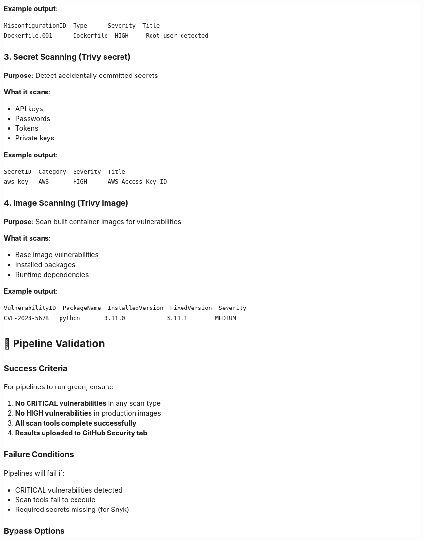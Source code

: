 **Example output**:
```
MisconfigurationID  Type      Severity  Title
Dockerfile.001      Dockerfile  HIGH     Root user detected
```

### 3. Secret Scanning (Trivy secret)
**Purpose**: Detect accidentally committed secrets

**What it scans**:
- API keys
- Passwords
- Tokens
- Private keys

**Example output**:
```
SecretID  Category  Severity  Title
aws-key   AWS       HIGH      AWS Access Key ID
```

### 4. Image Scanning (Trivy image)
**Purpose**: Scan built container images for vulnerabilities

**What it scans**:
- Base image vulnerabilities
- Installed packages
- Runtime dependencies

**Example output**:
```
VulnerabilityID  PackageName  InstalledVersion  FixedVersion  Severity
CVE-2023-5678   python       3.11.0            3.11.1        MEDIUM
```

## 🚨 Pipeline Validation

### Success Criteria

For pipelines to run green, ensure:

1. **No CRITICAL vulnerabilities** in any scan type
2. **No HIGH vulnerabilities** in production images
3. **All scan tools complete successfully**
4. **Results uploaded to GitHub Security tab**

### Failure Conditions

Pipelines will fail if:
- CRITICAL vulnerabilities detected
- Scan tools fail to execute
- Required secrets missing (for Snyk)

### Bypass Options
